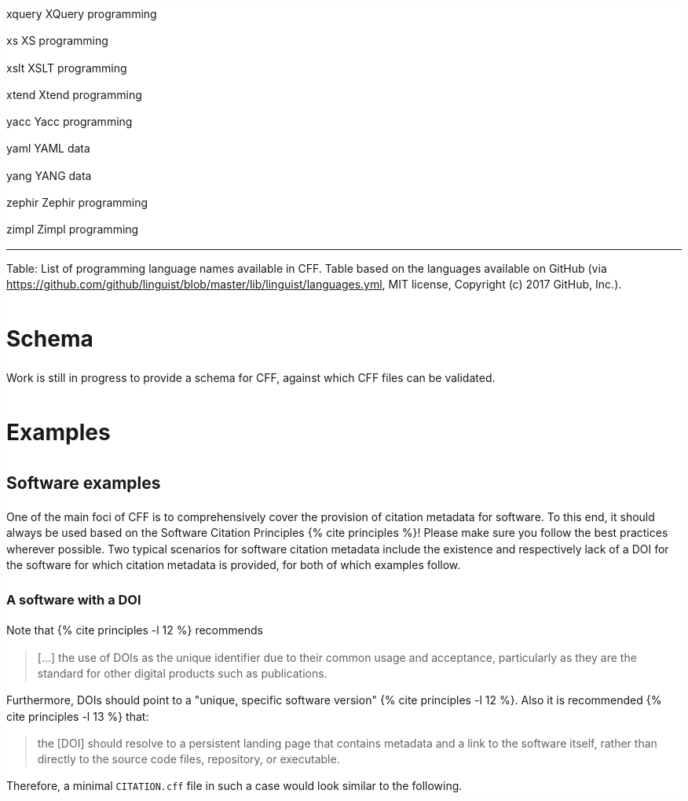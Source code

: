   xquery                           XQuery                           programming     

  xs                               XS                               programming     

  xslt                             XSLT                             programming     

  xtend                            Xtend                            programming     

  yacc                             Yacc                             programming     

  yaml                             YAML                             data            

  yang                             YANG                             data            

  zephir                           Zephir                           programming     

  zimpl                            Zimpl                            programming   
  -------------------------------- -------------------------------- --------------------  
  Table: List of programming language names available in CFF. Table based on the languages available on GitHub (via <https://github.com/github/linguist/blob/master/lib/linguist/languages.yml>, MIT license, Copyright (c) 2017 GitHub, Inc.).

# Schema

Work is still in progress to provide a schema for CFF, against which CFF files
can be validated.

# Examples

## Software examples

One of the main foci of CFF is to comprehensively cover the provision of 
citation metadata for software. To this end, it should always be used based on
the Software Citation Principles {% cite principles %}! Please make sure you
follow the best practices wherever possible. Two typical scenarios for
software citation metadata include the existence and respectively lack of a
DOI for the software for which citation metadata is provided, for both of which 
examples follow.

### A software with a DOI

Note that {% cite principles -l 12 %} recommends

> [...] the use of DOIs as the unique identifier due to their common usage and
acceptance, particularly as they are the standard for other digital products
such as publications.

Furthermore, DOIs should point to a "unique, specific software version" 
{% cite principles -l 12 %}. Also it is recommended {% cite principles -l 13 %} that:

> the [DOI] should resolve to a persistent landing page that contains metadata 
and a link to the software itself, rather than directly to the source code files,
repository, or executable.

Therefore, a minimal `CITATION.cff` file in such a case would look similar to
the following.
